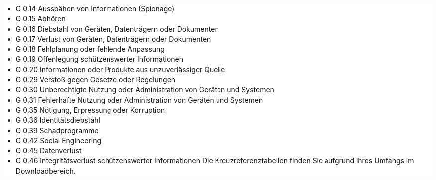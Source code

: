 * G 0.14 Ausspähen von Informationen (Spionage)
* G 0.15 Abhören
* G 0.16 Diebstahl von Geräten, Datenträgern oder Dokumenten
* G 0.17 Verlust von Geräten, Datenträgern oder Dokumenten
* G 0.18 Fehlplanung oder fehlende Anpassung
* G 0.19 Offenlegung schützenswerter Informationen
* G 0.20 Informationen oder Produkte aus unzuverlässiger Quelle
* G 0.29 Verstoß gegen Gesetze oder Regelungen
* G 0.30 Unberechtigte Nutzung oder Administration von Geräten und Systemen
* G 0.31 Fehlerhafte Nutzung oder Administration von Geräten und Systemen
* G 0.35 Nötigung, Erpressung oder Korruption
* G 0.36 Identitätsdiebstahl
* G 0.39 Schadprogramme
* G 0.42 Social Engineering
* G 0.45 Datenverlust
* G 0.46 Integritätsverlust schützenswerter Informationen
Die Kreuzreferenztabellen finden Sie aufgrund ihres Umfangs im Downloadbereich.

